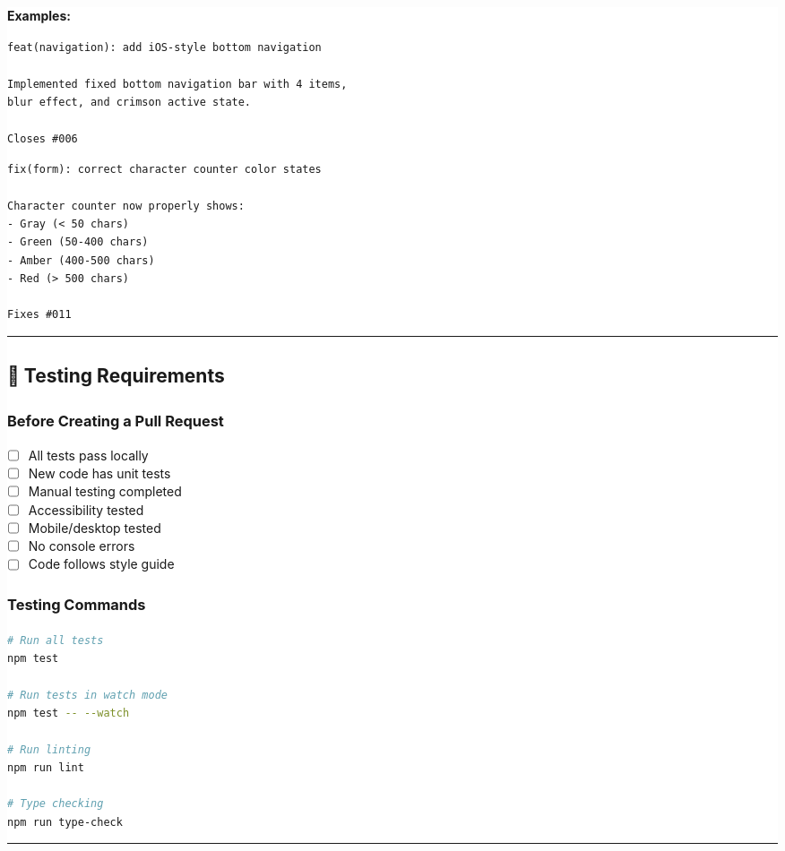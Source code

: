 **Examples:**
```
feat(navigation): add iOS-style bottom navigation

Implemented fixed bottom navigation bar with 4 items,
blur effect, and crimson active state.

Closes #006
```

```
fix(form): correct character counter color states

Character counter now properly shows:
- Gray (< 50 chars)
- Green (50-400 chars)
- Amber (400-500 chars)
- Red (> 500 chars)

Fixes #011
```

---

## 🧪 Testing Requirements

### Before Creating a Pull Request

- [ ] All tests pass locally
- [ ] New code has unit tests
- [ ] Manual testing completed
- [ ] Accessibility tested
- [ ] Mobile/desktop tested
- [ ] No console errors
- [ ] Code follows style guide

### Testing Commands

```bash
# Run all tests
npm test

# Run tests in watch mode
npm test -- --watch

# Run linting
npm run lint

# Type checking
npm run type-check
```

---
